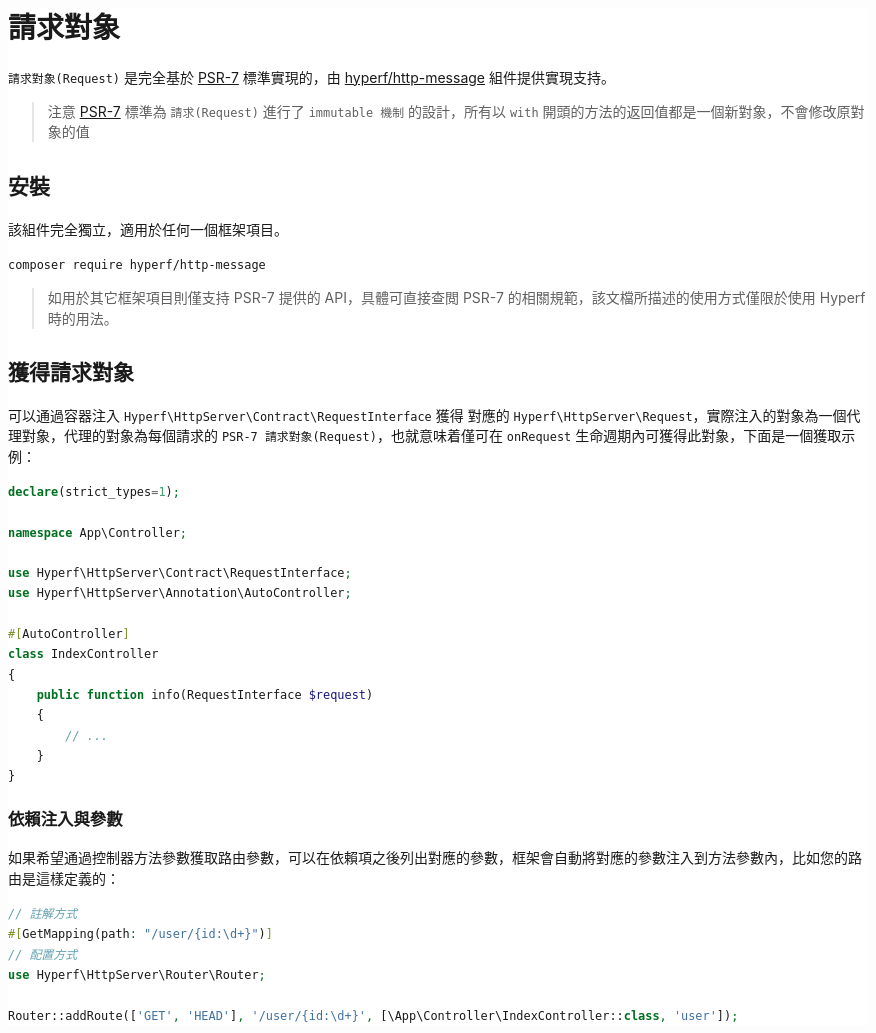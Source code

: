 # 請求對象

`請求對象(Request)` 是完全基於 [PSR-7](https://www.php-fig.org/psr/psr-7/) 標準實現的，由 [hyperf/http-message](https://github.com/hyperf/http-message) 組件提供實現支持。

> 注意 [PSR-7](https://www.php-fig.org/psr/psr-7/) 標準為 `請求(Request)` 進行了 `immutable 機制` 的設計，所有以 `with` 開頭的方法的返回值都是一個新對象，不會修改原對象的值

## 安裝

該組件完全獨立，適用於任何一個框架項目。

```bash
composer require hyperf/http-message
```

> 如用於其它框架項目則僅支持 PSR-7 提供的 API，具體可直接查閲 PSR-7 的相關規範，該文檔所描述的使用方式僅限於使用 Hyperf 時的用法。

## 獲得請求對象

可以通過容器注入 `Hyperf\HttpServer\Contract\RequestInterface` 獲得 對應的 `Hyperf\HttpServer\Request`，實際注入的對象為一個代理對象，代理的對象為每個請求的 `PSR-7 請求對象(Request)`，也就意味着僅可在 `onRequest` 生命週期內可獲得此對象，下面是一個獲取示例：

```php
declare(strict_types=1);

namespace App\Controller;

use Hyperf\HttpServer\Contract\RequestInterface;
use Hyperf\HttpServer\Annotation\AutoController;

#[AutoController]
class IndexController
{
    public function info(RequestInterface $request)
    {
        // ...
    }
}
```

### 依賴注入與參數

如果希望通過控制器方法參數獲取路由參數，可以在依賴項之後列出對應的參數，框架會自動將對應的參數注入到方法參數內，比如您的路由是這樣定義的：

```php
// 註解方式
#[GetMapping(path: "/user/{id:\d+}")]
// 配置方式
use Hyperf\HttpServer\Router\Router;

Router::addRoute(['GET', 'HEAD'], '/user/{id:\d+}', [\App\Controller\IndexController::class, 'user']);
```
